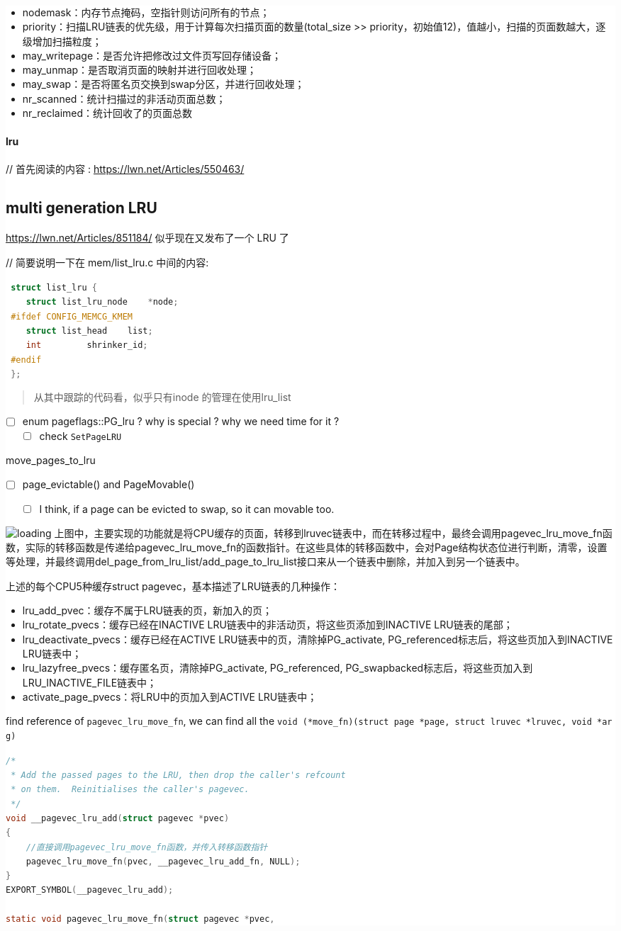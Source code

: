 - nodemask：内存节点掩码，空指针则访问所有的节点；
- priority：扫描LRU链表的优先级，用于计算每次扫描页面的数量(total_size >> priority，初始值12)，值越小，扫描的页面数越大，逐级增加扫描粒度；
- may_writepage：是否允许把修改过文件页写回存储设备；
- may_unmap：是否取消页面的映射并进行回收处理；
- may_swap：是否将匿名页交换到swap分区，并进行回收处理；
- nr_scanned：统计扫描过的非活动页面总数；
- nr_reclaimed：统计回收了的页面总数


#### lru
// 首先阅读的内容 : https://lwn.net/Articles/550463/

## multi generation LRU
https://lwn.net/Articles/851184/ 似乎现在又发布了一个 LRU 了


// 简要说明一下在 mem/list_lru.c 中间的内容:

```c
 struct list_lru {
    struct list_lru_node    *node;
 #ifdef CONFIG_MEMCG_KMEM
    struct list_head    list;
    int         shrinker_id;
 #endif
 };
```
> 从其中跟踪的代码看，似乎只有inode 的管理在使用lru_list

- [ ] enum pageflags::PG_lru ? why is special ? why we need time for it ?
  - [ ] check `SetPageLRU`

move_pages_to_lru

- [ ] page_evictable() and PageMovable()
  - [ ] I think, if a page can be evicted to swap, so it can movable too.


![loading](https://img2018.cnblogs.com/blog/1771657/201911/1771657-20191109175747860-1724945792.png)
上图中，主要实现的功能就是将CPU缓存的页面，转移到lruvec链表中，而在转移过程中，最终会调用pagevec_lru_move_fn函数，实际的转移函数是传递给pagevec_lru_move_fn的函数指针。在这些具体的转移函数中，会对Page结构状态位进行判断，清零，设置等处理，并最终调用del_page_from_lru_list/add_page_to_lru_list接口来从一个链表中删除，并加入到另一个链表中。

上述的每个CPU5种缓存struct pagevec，基本描述了LRU链表的几种操作：
- lru_add_pvec：缓存不属于LRU链表的页，新加入的页；
- lru_rotate_pvecs：缓存已经在INACTIVE LRU链表中的非活动页，将这些页添加到INACTIVE LRU链表的尾部；
- lru_deactivate_pvecs：缓存已经在ACTIVE LRU链表中的页，清除掉PG_activate, PG_referenced标志后，将这些页加入到INACTIVE LRU链表中；
- lru_lazyfree_pvecs：缓存匿名页，清除掉PG_activate, PG_referenced, PG_swapbacked标志后，将这些页加入到LRU_INACTIVE_FILE链表中；
- activate_page_pvecs：将LRU中的页加入到ACTIVE LRU链表中；

find reference of `pagevec_lru_move_fn`, we can find all the `void (*move_fn)(struct page *page, struct lruvec *lruvec, void *arg)`

```c
/*
 * Add the passed pages to the LRU, then drop the caller's refcount
 * on them.  Reinitialises the caller's pagevec.
 */
void __pagevec_lru_add(struct pagevec *pvec)
{
    //直接调用pagevec_lru_move_fn函数，并传入转移函数指针
    pagevec_lru_move_fn(pvec, __pagevec_lru_add_fn, NULL);
}
EXPORT_SYMBOL(__pagevec_lru_add);

static void pagevec_lru_move_fn(struct pagevec *pvec,
```
